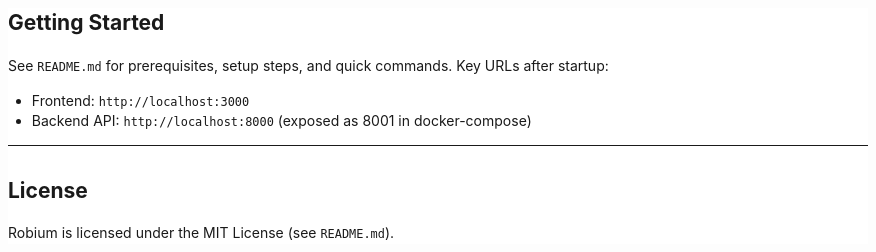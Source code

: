 
## Getting Started

See `README.md` for prerequisites, setup steps, and quick commands. Key URLs after startup:

- Frontend: `http://localhost:3000`
- Backend API: `http://localhost:8000` (exposed as 8001 in docker-compose)

---

## License

Robium is licensed under the MIT License (see `README.md`).
